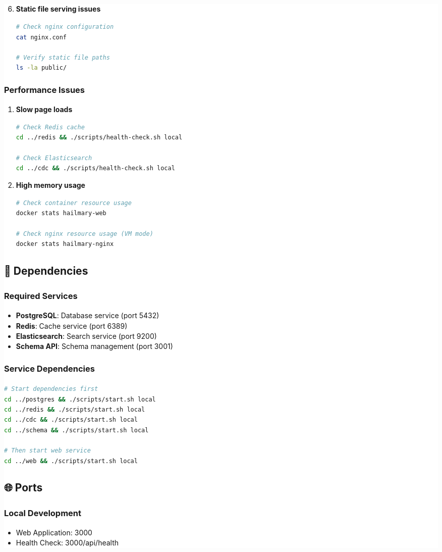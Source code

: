 6. **Static file serving issues**
   ```bash
   # Check nginx configuration
   cat nginx.conf
   
   # Verify static file paths
   ls -la public/
   ```

### Performance Issues

1. **Slow page loads**
   ```bash
   # Check Redis cache
   cd ../redis && ./scripts/health-check.sh local
   
   # Check Elasticsearch
   cd ../cdc && ./scripts/health-check.sh local
   ```

2. **High memory usage**
   ```bash
   # Check container resource usage
   docker stats hailmary-web
   
   # Check nginx resource usage (VM mode)
   docker stats hailmary-nginx
   ```

## 🔗 Dependencies

### Required Services
- **PostgreSQL**: Database service (port 5432)
- **Redis**: Cache service (port 6389)
- **Elasticsearch**: Search service (port 9200)
- **Schema API**: Schema management (port 3001)

### Service Dependencies
```bash
# Start dependencies first
cd ../postgres && ./scripts/start.sh local
cd ../redis && ./scripts/start.sh local
cd ../cdc && ./scripts/start.sh local
cd ../schema && ./scripts/start.sh local

# Then start web service
cd ../web && ./scripts/start.sh local
```

## 🌐 Ports

### Local Development
- Web Application: 3000
- Health Check: 3000/api/health
